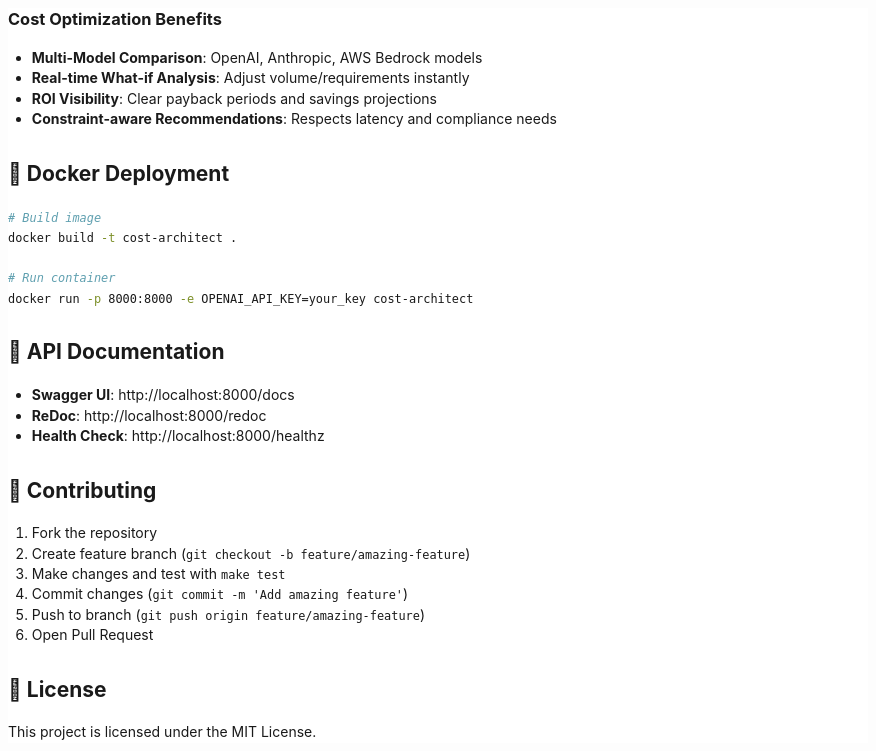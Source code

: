 ### Cost Optimization Benefits
- **Multi-Model Comparison**: OpenAI, Anthropic, AWS Bedrock models
- **Real-time What-if Analysis**: Adjust volume/requirements instantly
- **ROI Visibility**: Clear payback periods and savings projections
- **Constraint-aware Recommendations**: Respects latency and compliance needs

## 🐳 Docker Deployment

```bash
# Build image
docker build -t cost-architect .

# Run container
docker run -p 8000:8000 -e OPENAI_API_KEY=your_key cost-architect
```

## 📝 API Documentation

- **Swagger UI**: http://localhost:8000/docs
- **ReDoc**: http://localhost:8000/redoc
- **Health Check**: http://localhost:8000/healthz

## 🤝 Contributing

1. Fork the repository
2. Create feature branch (`git checkout -b feature/amazing-feature`)
3. Make changes and test with `make test`
4. Commit changes (`git commit -m 'Add amazing feature'`)
5. Push to branch (`git push origin feature/amazing-feature`)
6. Open Pull Request

## 📄 License

This project is licensed under the MIT License. 